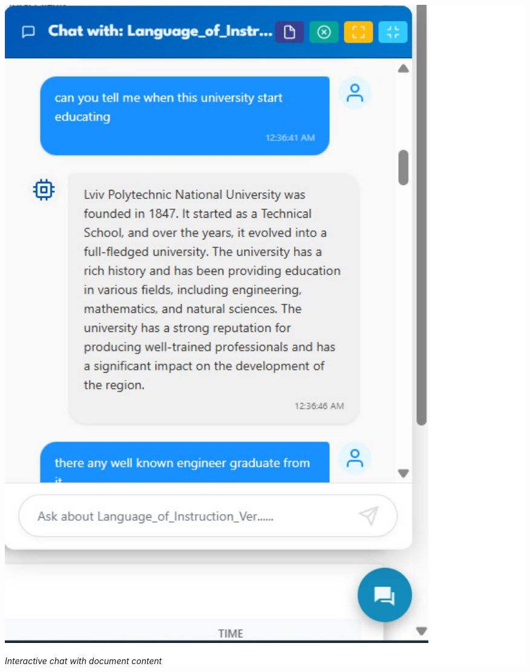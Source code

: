   <img src="Frontend/public/pictures/chatbot-chat-page.jpeg" alt="Chat Interface" width="700"/>
  <p><em>Interactive chat with document content</em></p>
</div>

<div align="center">